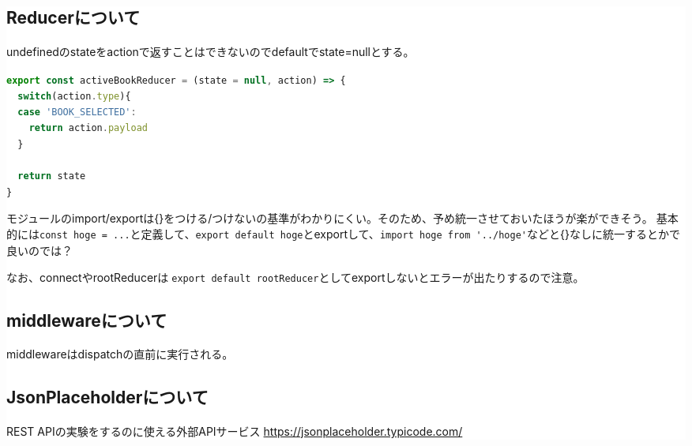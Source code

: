 ## Reducerについて

undefinedのstateをactionで返すことはできないのでdefaultでstate=nullとする。
```js
export const activeBookReducer = (state = null, action) => {
  switch(action.type){
  case 'BOOK_SELECTED':
    return action.payload
  }

  return state
}
```

モジュールのimport/exportは{}をつける/つけないの基準がわかりにくい。そのため、予め統一させておいたほうが楽ができそう。
基本的には`const hoge = ...`と定義して、`export default hoge`とexportして、`import hoge from '../hoge'`などと{}なしに統一するとかで良いのでは？

なお、connectやrootReducerは
`export default rootReducer`としてexportしないとエラーが出たりするので注意。

## middlewareについて
middlewareはdispatchの直前に実行される。


## JsonPlaceholderについて
REST APIの実験をするのに使える外部APIサービス
https://jsonplaceholder.typicode.com/
